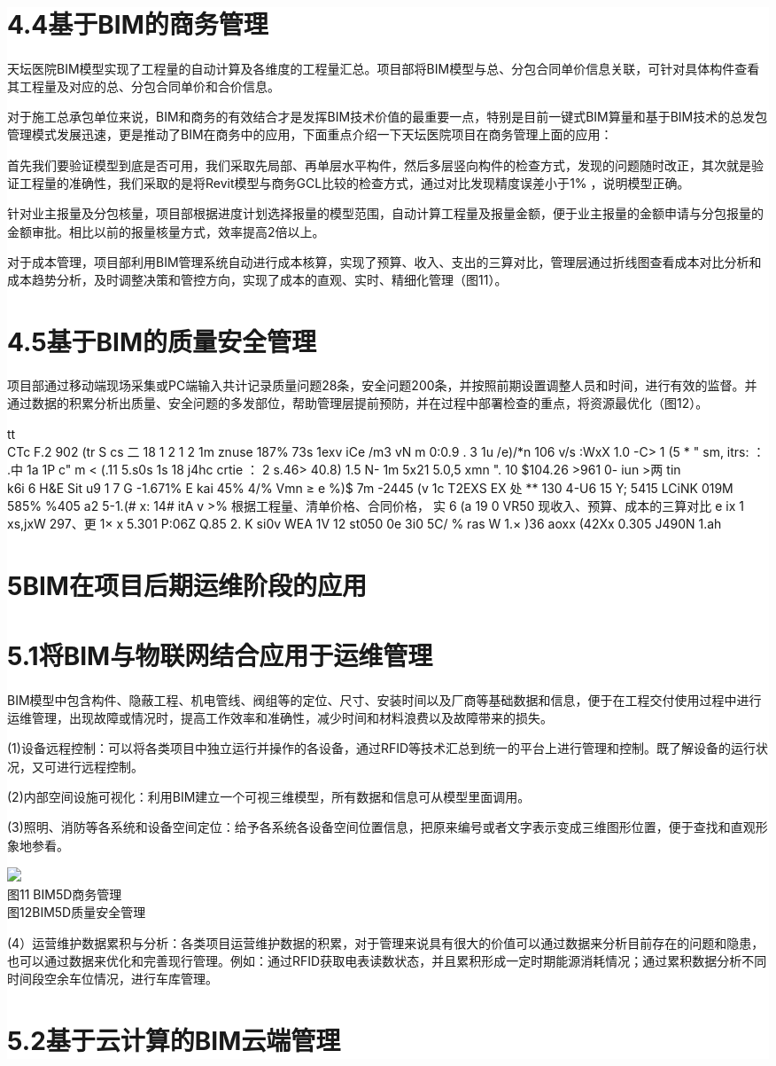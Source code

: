 # 4.4基于BIM的商务管理

天坛医院BIM模型实现了工程量的自动计算及各维度的工程量汇总。项目部将BIM模型与总、分包合同单价信息关联，可针对具体构件查看其工程量及对应的总、分包合同单价和合价信息。

对于施工总承包单位来说，BIM和商务的有效结合才是发挥BIM技术价值的最重要一点，特别是目前一键式BIM算量和基于BIM技术的总发包管理模式发展迅速，更是推动了BIM在商务中的应用，下面重点介绍一下天坛医院项目在商务管理上面的应用：

首先我们要验证模型到底是否可用，我们采取先局部、再单层水平构件，然后多层竖向构件的检查方式，发现的问题随时改正，其次就是验证工程量的准确性，我们采取的是将Revit模型与商务GCL比较的检查方式，通过对比发现精度误差小于$1 \%$ ，说明模型正确。

针对业主报量及分包核量，项目部根据进度计划选择报量的模型范围，自动计算工程量及报量金额，便于业主报量的金额申请与分包报量的金额审批。相比以前的报量核量方式，效率提高2倍以上。

对于成本管理，项目部利用BIM管理系统自动进行成本核算，实现了预算、收入、支出的三算对比，管理层通过折线图查看成本对比分析和成本趋势分析，及时调整决策和管控方向，实现了成本的直观、实时、精细化管理（图11）。

# 4.5基于BIM的质量安全管理

项目部通过移动端现场采集或PC端输入共计记录质量问题28条，安全问题200条，并按照前期设置调整人员和时间，进行有效的监督。并通过数据的积累分析出质量、安全问题的多发部位，帮助管理层提前预防，并在过程中部署检查的重点，将资源最优化（图12）。

tt   
CTc F.2 902 (tr S cs 二 18 1 2 1 2 1m znuse 187% 73s 1exv iCe /m3 vN m 0:0.9 . 3 1u /e)/\*n 106 v/s :WxX 1.0 -C> 1 (5 \* " sm, itrs: ： .中 1a 1P c" m < (.11 5.s0s 1s 18 j4hc crtie ： 2 s.46> 40.8) 1.5 N- 1m 5x21 5.0,5 xmn ". 10 \$104.26 >961 0- iun >两 tin   
k6i 6 H&E Sit u9 1 7 G -1.671% E kai 45% 4/% Vmn ≥ e %)\$ 7m -2445 (v 1c T2EXS EX 处 \*\* 130 4-U6 15 Y; 5415 LCiNK 019M 585% %405 a2 5-1.(# x: 14# itA v >% 根据工程量、清单价格、合同价格， 实 6 (a 19 0 VR50 现收入、预算、成本的三算对比 e ix 1 xs,jxW 297、更 1× x 5.301 P:06Z Q.85 2. K si0v WEA 1V 12 st050 0e 3i0 5C/ % ras W 1.× )36 aoxx (42Xx 0.305 J490N 1.ah

# 5BIM在项目后期运维阶段的应用

# 5.1将BIM与物联网结合应用于运维管理

BIM模型中包含构件、隐蔽工程、机电管线、阀组等的定位、尺寸、安装时间以及厂商等基础数据和信息，便于在工程交付使用过程中进行运维管理，出现故障或情况时，提高工作效率和准确性，减少时间和材料浪费以及故障带来的损失。

(1)设备远程控制：可以将各类项目中独立运行并操作的各设备，通过RFID等技术汇总到统一的平台上进行管理和控制。既了解设备的运行状况，又可进行远程控制。

(2)内部空间设施可视化：利用BIM建立一个可视三维模型，所有数据和信息可从模型里面调用。

(3)照明、消防等各系统和设备空间定位：给予各系统各设备空间位置信息，把原来编号或者文字表示变成三维图形位置，便于查找和直观形象地参看。

![](images/6171ce1b8722b2aaf5631a09b943774367bf151f1718e1a7b8798f9553d6ad54.jpg)  
图11 BIM5D商务管理  
图12BIM5D质量安全管理

(4）运营维护数据累积与分析：各类项目运营维护数据的积累，对于管理来说具有很大的价值可以通过数据来分析目前存在的问题和隐患，也可以通过数据来优化和完善现行管理。例如：通过RFID获取电表读数状态，并且累积形成一定时期能源消耗情况；通过累积数据分析不同时间段空余车位情况，进行车库管理。

# 5.2基于云计算的BIM云端管理
